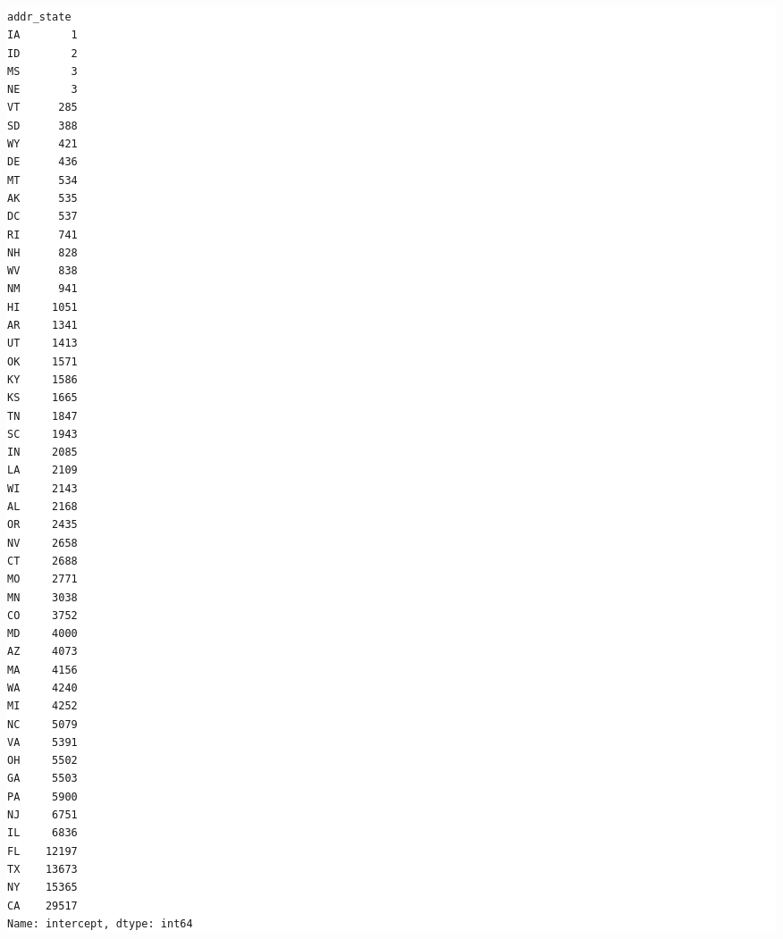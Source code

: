 


    addr_state
    IA        1
    ID        2
    MS        3
    NE        3
    VT      285
    SD      388
    WY      421
    DE      436
    MT      534
    AK      535
    DC      537
    RI      741
    NH      828
    WV      838
    NM      941
    HI     1051
    AR     1341
    UT     1413
    OK     1571
    KY     1586
    KS     1665
    TN     1847
    SC     1943
    IN     2085
    LA     2109
    WI     2143
    AL     2168
    OR     2435
    NV     2658
    CT     2688
    MO     2771
    MN     3038
    CO     3752
    MD     4000
    AZ     4073
    MA     4156
    WA     4240
    MI     4252
    NC     5079
    VA     5391
    OH     5502
    GA     5503
    PA     5900
    NJ     6751
    IL     6836
    FL    12197
    TX    13673
    NY    15365
    CA    29517
    Name: intercept, dtype: int64
